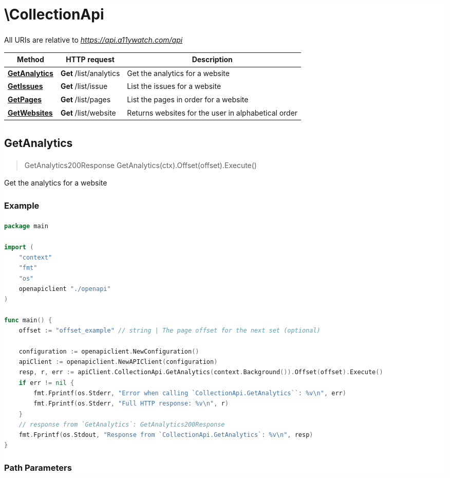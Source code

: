 # \CollectionApi

All URIs are relative to *https://api.a11ywatch.com/api*

Method | HTTP request | Description
------------- | ------------- | -------------
[**GetAnalytics**](CollectionApi.md#GetAnalytics) | **Get** /list/analytics | Get the analytics for a website
[**GetIssues**](CollectionApi.md#GetIssues) | **Get** /list/issue | List the issues for a website
[**GetPages**](CollectionApi.md#GetPages) | **Get** /list/pages | List the pages in order for a website
[**GetWebsites**](CollectionApi.md#GetWebsites) | **Get** /list/website | Returns websites for the user in alphabetical order



## GetAnalytics

> GetAnalytics200Response GetAnalytics(ctx).Offset(offset).Execute()

Get the analytics for a website



### Example

```go
package main

import (
    "context"
    "fmt"
    "os"
    openapiclient "./openapi"
)

func main() {
    offset := "offset_example" // string | The page offset for the next set (optional)

    configuration := openapiclient.NewConfiguration()
    apiClient := openapiclient.NewAPIClient(configuration)
    resp, r, err := apiClient.CollectionApi.GetAnalytics(context.Background()).Offset(offset).Execute()
    if err != nil {
        fmt.Fprintf(os.Stderr, "Error when calling `CollectionApi.GetAnalytics``: %v\n", err)
        fmt.Fprintf(os.Stderr, "Full HTTP response: %v\n", r)
    }
    // response from `GetAnalytics`: GetAnalytics200Response
    fmt.Fprintf(os.Stdout, "Response from `CollectionApi.GetAnalytics`: %v\n", resp)
}
```

### Path Parameters
